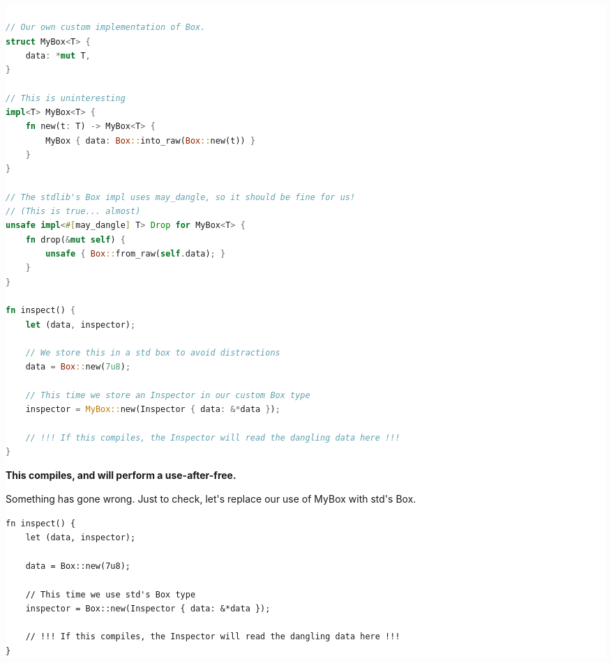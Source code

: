 ```rust

// Our own custom implementation of Box.
struct MyBox<T> {
    data: *mut T,
}

// This is uninteresting
impl<T> MyBox<T> {
    fn new(t: T) -> MyBox<T> {
        MyBox { data: Box::into_raw(Box::new(t)) }
    }
}

// The stdlib's Box impl uses may_dangle, so it should be fine for us!
// (This is true... almost)
unsafe impl<#[may_dangle] T> Drop for MyBox<T> {
    fn drop(&mut self) {
        unsafe { Box::from_raw(self.data); }
    }
}

fn inspect() {
    let (data, inspector);

    // We store this in a std box to avoid distractions
    data = Box::new(7u8);

    // This time we store an Inspector in our custom Box type
    inspector = MyBox::new(Inspector { data: &*data });

    // !!! If this compiles, the Inspector will read the dangling data here !!!
}
```


**This compiles, and will perform a use-after-free.**

Something has gone wrong. Just to check, let's replace our use of MyBox with
std's Box.

```rust,ignore
fn inspect() {
    let (data, inspector);

    data = Box::new(7u8);

    // This time we use std's Box type
    inspector = Box::new(Inspector { data: &*data });

    // !!! If this compiles, the Inspector will read the dangling data here !!!
}
```


[eyepatch]: https://github.com/rust-lang/rfcs/blob/master/text/1327-dropck-param-eyepatch.md